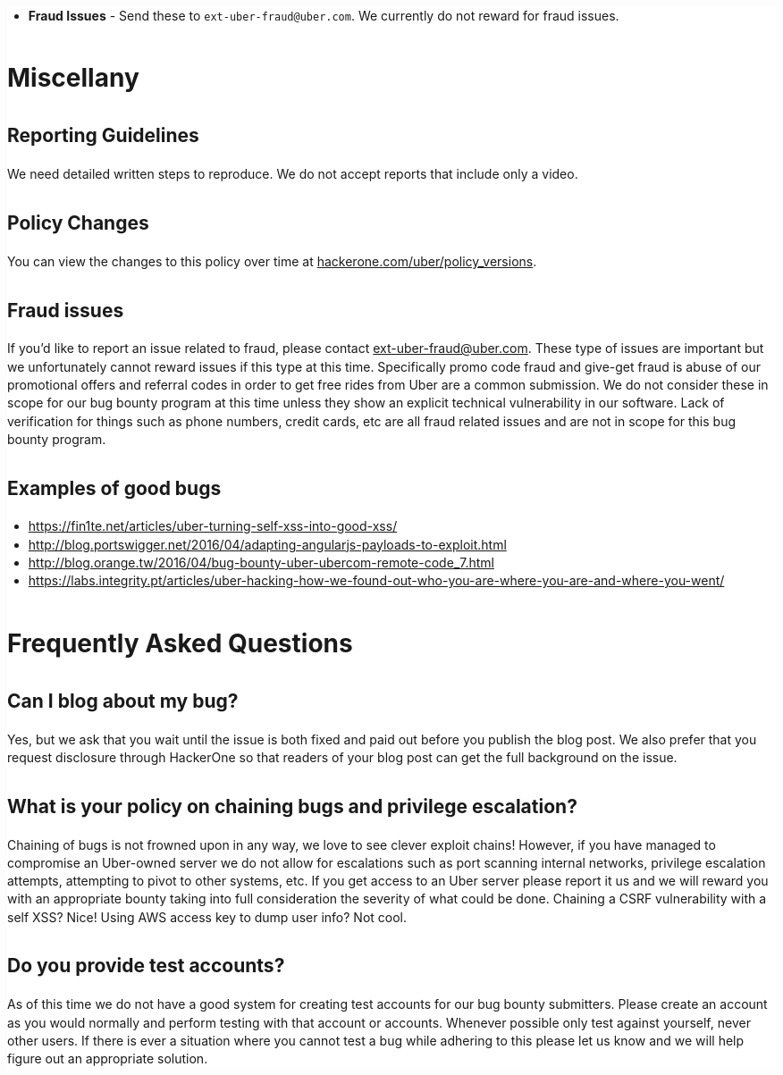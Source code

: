 * **Fraud Issues** - Send these to `ext-uber-fraud@uber.com`. We currently do not reward for fraud issues. 

# Miscellany

## Reporting Guidelines
We need detailed written steps to reproduce. We do not accept reports that include only a video.

## Policy Changes
You can view the changes to this policy over time at [hackerone.com/uber/policy_versions](https://hackerone.com/uber/policy_versions).

## Fraud issues
If you’d like to report an issue related to fraud, please contact ext-uber-fraud@uber.com. These type of issues are important but we unfortunately cannot reward issues if this type at this time. Specifically promo code fraud and give-get fraud is abuse of our promotional offers and referral codes in order to get free rides from Uber are a common submission. We do not consider these in scope for our bug bounty program at this time unless they show an explicit technical vulnerability in our software.  Lack of verification for things such as phone numbers, credit cards, etc are all fraud related issues and are not in scope for this bug bounty program.

## Examples of good bugs
* https://fin1te.net/articles/uber-turning-self-xss-into-good-xss/
* http://blog.portswigger.net/2016/04/adapting-angularjs-payloads-to-exploit.html
* http://blog.orange.tw/2016/04/bug-bounty-uber-ubercom-remote-code_7.html
* https://labs.integrity.pt/articles/uber-hacking-how-we-found-out-who-you-are-where-you-are-and-where-you-went/

# Frequently Asked Questions

## Can I blog about my bug?
Yes, but we ask that you wait until the issue is both fixed and paid out before you publish the blog post. We also prefer that you request disclosure through HackerOne so that readers of your blog post can get the full background on the issue.

## What is your policy on chaining bugs and privilege escalation?
Chaining of bugs is not frowned upon in any way, we love to see clever exploit chains! However, if you have managed to compromise an Uber-owned server we do not allow for escalations such as port scanning internal networks, privilege escalation attempts, attempting to pivot to other systems, etc. If you get access to an Uber server please report it us and we will reward you with an appropriate bounty taking into full consideration the severity of what could be done. Chaining a CSRF vulnerability with a self XSS? Nice! Using AWS access key to dump user info? Not cool.

## Do you provide test accounts?
As of this time we do not have a good system for creating test accounts for our bug bounty submitters. Please create an account as you would normally and perform testing with that account or accounts.  Whenever possible only test against yourself, never other users. If there is ever a situation where you cannot test a bug while adhering to this please let us know and we will help figure out an appropriate solution.
